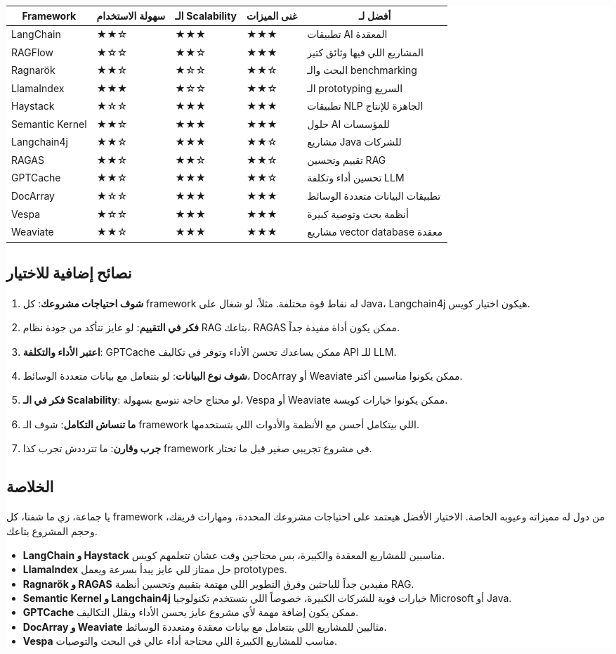 | Framework | سهولة الاستخدام | الـ Scalability | غنى الميزات | أفضل لـ |
|-----------|-----------------|-----------------|--------------|---------|
| LangChain | ★★☆ | ★★★ | ★★★ | تطبيقات AI المعقدة |
| RAGFlow | ★☆☆ | ★★☆ | ★★★ | المشاريع اللي فيها وثائق كتير |
| Ragnarök | ★★☆ | ★☆☆ | ★★☆ | البحث والـ benchmarking |
| LlamaIndex | ★★★ | ★☆☆ | ★★☆ | الـ prototyping السريع |
| Haystack | ★☆☆ | ★★★ | ★★★ | تطبيقات NLP الجاهزة للإنتاج |
| Semantic Kernel | ★★☆ | ★★★ | ★★★ | حلول AI للمؤسسات |
| Langchain4j | ★★☆ | ★★★ | ★★☆ | مشاريع Java للشركات |
| RAGAS | ★★☆ | ★★☆ | ★★☆ | تقييم وتحسين RAG |
| GPTCache | ★★☆ | ★★★ | ★★☆ | تحسين أداء وتكلفة LLM |
| DocArray | ★☆☆ | ★★★ | ★★★ | تطبيقات البيانات متعددة الوسائط |
| Vespa | ★☆☆ | ★★★ | ★★★ | أنظمة بحث وتوصية كبيرة |
| Weaviate | ★★☆ | ★★★ | ★★★ | مشاريع vector database معقدة |

## نصائح إضافية للاختيار

1. **شوف احتياجات مشروعك**: كل framework له نقاط قوة مختلفة. مثلاً، لو شغال على Java، Langchain4j هيكون اختيار كويس.

2. **فكر في التقييم**: لو عايز تتأكد من جودة نظام RAG بتاعك، RAGAS ممكن يكون أداة مفيدة جداً.

3. **اعتبر الأداء والتكلفة**: GPTCache ممكن يساعدك تحسن الأداء وتوفر في تكاليف API للـ LLM.

4. **شوف نوع البيانات**: لو بتتعامل مع بيانات متعددة الوسائط، DocArray أو Weaviate ممكن يكونوا مناسبين أكتر.

5. **فكر في الـ Scalability**: لو محتاج حاجة تتوسع بسهولة، Vespa أو Weaviate ممكن يكونوا خيارات كويسة.

6. **ما تنساش التكامل**: شوف الـ framework اللي بيتكامل أحسن مع الأنظمة والأدوات اللي بتستخدمها.

7. **جرب وقارن**: ما تترددش تجرب كذا framework في مشروع تجريبي صغير قبل ما تختار.

## الخلاصة

يا جماعة، زي ما شفنا، كل framework من دول له مميزاته وعيوبه الخاصة. الاختيار الأفضل هيعتمد على احتياجات مشروعك المحددة، ومهارات فريقك، وحجم المشروع بتاعك.

- **LangChain و Haystack** مناسبين للمشاريع المعقدة والكبيرة، بس محتاجين وقت عشان تتعلمهم كويس.
- **LlamaIndex** حل ممتاز للي عايز يبدأ بسرعة ويعمل prototypes.
- **Ragnarök و RAGAS** مفيدين جداً للباحثين وفرق التطوير اللي مهتمة بتقييم وتحسين أنظمة RAG.
- **Semantic Kernel و Langchain4j** خيارات قوية للشركات الكبيرة، خصوصاً اللي بتستخدم تكنولوجيا Microsoft أو Java.
- **GPTCache** ممكن يكون إضافة مهمة لأي مشروع عايز يحسن الأداء ويقلل التكاليف.
- **DocArray و Weaviate** مثاليين للمشاريع اللي بتتعامل مع بيانات معقدة ومتعددة الوسائط.
- **Vespa** مناسب للمشاريع الكبيرة اللي محتاجة أداء عالي في البحث والتوصيات.
